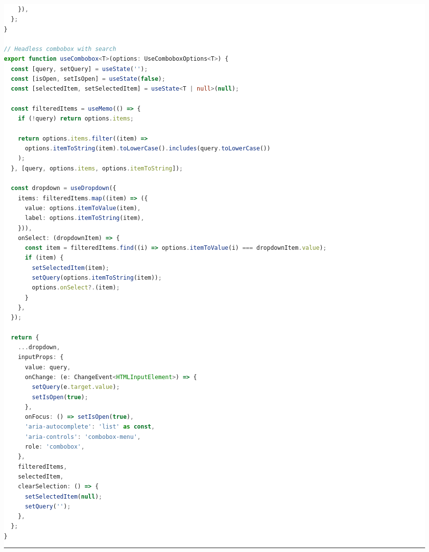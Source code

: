 ```typescript
    }),
  };
}

// Headless combobox with search
export function useCombobox<T>(options: UseComboboxOptions<T>) {
  const [query, setQuery] = useState('');
  const [isOpen, setIsOpen] = useState(false);
  const [selectedItem, setSelectedItem] = useState<T | null>(null);

  const filteredItems = useMemo(() => {
    if (!query) return options.items;

    return options.items.filter((item) =>
      options.itemToString(item).toLowerCase().includes(query.toLowerCase())
    );
  }, [query, options.items, options.itemToString]);

  const dropdown = useDropdown({
    items: filteredItems.map((item) => ({
      value: options.itemToValue(item),
      label: options.itemToString(item),
    })),
    onSelect: (dropdownItem) => {
      const item = filteredItems.find((i) => options.itemToValue(i) === dropdownItem.value);
      if (item) {
        setSelectedItem(item);
        setQuery(options.itemToString(item));
        options.onSelect?.(item);
      }
    },
  });

  return {
    ...dropdown,
    inputProps: {
      value: query,
      onChange: (e: ChangeEvent<HTMLInputElement>) => {
        setQuery(e.target.value);
        setIsOpen(true);
      },
      onFocus: () => setIsOpen(true),
      'aria-autocomplete': 'list' as const,
      'aria-controls': 'combobox-menu',
      role: 'combobox',
    },
    filteredItems,
    selectedItem,
    clearSelection: () => {
      setSelectedItem(null);
      setQuery('');
    },
  };
}
```

---